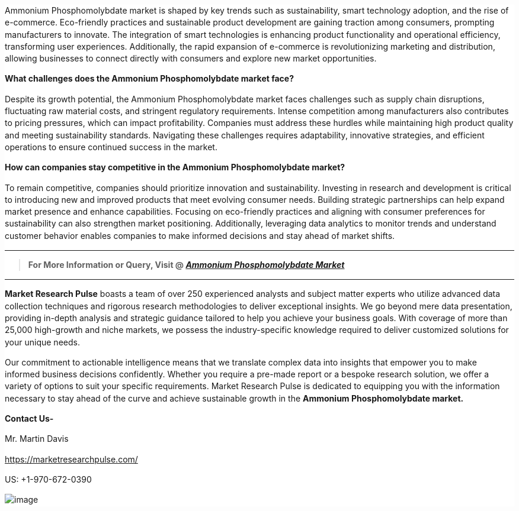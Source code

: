 Ammonium Phosphomolybdate market is shaped by key trends such as sustainability, smart technology adoption, and the rise of e-commerce. Eco-friendly practices and sustainable product development are gaining traction among consumers, prompting manufacturers to innovate. The integration of smart technologies is enhancing product functionality and operational efficiency, transforming user experiences. Additionally, the rapid expansion of e-commerce is revolutionizing marketing and distribution, allowing businesses to connect directly with consumers and explore new market opportunities.</p><p><strong>What challenges does the Ammonium Phosphomolybdate market face?</strong></p><p>Despite its growth potential, the Ammonium Phosphomolybdate market faces challenges such as supply chain disruptions, fluctuating raw material costs, and stringent regulatory requirements. Intense competition among manufacturers also contributes to pricing pressures, which can impact profitability. Companies must address these hurdles while maintaining high product quality and meeting sustainability standards. Navigating these challenges requires adaptability, innovative strategies, and efficient operations to ensure continued success in the market.</p><p><strong>How can companies stay competitive in the Ammonium Phosphomolybdate market?</strong></p><p>To remain competitive, companies should prioritize innovation and sustainability. Investing in research and development is critical to introducing new and improved products that meet evolving consumer needs. Building strategic partnerships can help expand market presence and enhance capabilities. Focusing on eco-friendly practices and aligning with consumer preferences for sustainability can also strengthen market positioning. Additionally, leveraging data analytics to monitor trends and understand customer behavior enables companies to make informed decisions and stay ahead of market shifts.</p><hr /><blockquote><p><strong>For More Information or Query, Visit @&nbsp;<em><a href="https://marketresearchpulse.com/report/104649/ammonium-phosphomolybdate-market?utm_source=Linkedin&utm_medium=0112">Ammonium Phosphomolybdate Market</a></em></strong></p></blockquote><hr /><p><strong>Market Research Pulse</strong> boasts a team of over 250 experienced analysts and subject matter experts who utilize advanced data collection techniques and rigorous research methodologies to deliver exceptional insights. We go beyond mere data presentation, providing in-depth analysis and strategic guidance tailored to help you achieve your business goals. With coverage of more than 25,000 high-growth and niche markets, we possess the industry-specific knowledge required to deliver customized solutions for your unique needs.</p><p>Our commitment to actionable intelligence means that we translate complex data into insights that empower you to make informed business decisions confidently. Whether you require a pre-made report or a bespoke research solution, we offer a variety of options to suit your specific requirements. Market Research Pulse is dedicated to equipping you with the information necessary to stay ahead of the curve and achieve sustainable growth in the <strong>Ammonium Phosphomolybdate market.</strong></p><p><strong>Contact Us-</strong></p><p>Mr. Martin Davis</p><p>https://marketresearchpulse.com/</p><p>US: +1-970-672-0390</p>
![image](https://github.com/user-attachments/assets/3a424d50-7334-4542-a7c0-2c7a0b0a369c)
